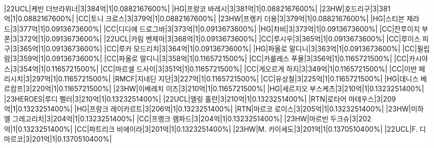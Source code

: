 |22UCL|케빈 더브라위너|3|384억|1|0.0882167600%|
|HG|프랑코 바레시|3|381억|1|0.0882167600%|
|23HW|호드리구|3|381억|1|0.0882167600%|
|CC|토니 크로스|3|379억|1|0.0882167600%|
|23HW|프렝키 더용|3|379억|1|0.0882167600%|
|HG|스티븐 제라드|3|377억|1|0.0913673600%|
|CC|디디에 드로그바|3|373억|1|0.0913673600%|
|HG|차비|3|373억|1|0.0913673600%|
|CC|잔루이지 부폰|3|372억|1|0.0913673600%|
|22UCL|카림 벤제마|3|368억|1|0.0913673600%|
|CC|루시우|3|365억|1|0.0913673600%|
|CC|루이스 피구|3|365억|1|0.0913673600%|
|CC|루카 모드리치|3|364억|1|0.0913673600%|
|HG|파올로 말디니|3|363억|1|0.0913673600%|
|CC|필립 람|3|359억|1|0.0913673600%|
|CC|파올로 말디니|3|358억|1|0.1165721500%|
|CC|카를레스 푸욜|3|356억|1|0.1165721500%|
|CC|카시야스|3|354억|1|0.1165721500%|
|CC|마르셀 드사이|3|351억|1|0.1165721500%|
|CC|게오르게 하지|3|349억|1|0.1165721500%|
|CC|이반 페리시치|3|297억|1|0.1165721500%|
|RMCF|지네딘 지단|3|227억|1|0.1165721500%|
|CC|유상철|3|225억|1|0.1165721500%|
|HG|데니스 베르캄프|3|220억|1|0.1165721500%|
|23HW|이베레치 이즈|3|210억|1|0.1165721500%|
|HG|세르지오 부스케츠|3|210억|1|0.1323251400%|
|23HEROES|루디 펠러|3|210억|1|0.1323251400%|
|22UCL|엘링 홀란|3|210억|1|0.1323251400%|
|RTN|로타어 마테우스|3|209억|1|0.1323251400%|
|HG|프랑크 레이카르트|3|206억|1|0.1323251400%|
|RTN|마르코 로이스|3|205억|1|0.1323251400%|
|23HW|미하엘 그레고리치|3|204억|1|0.1323251400%|
|CC|프랭크 램파드|3|204억|1|0.1323251400%|
|23HW|마르빈 두크슈|3|202억|1|0.1323251400%|
|CC|파트리크 비에이라|3|201억|1|0.1323251400%|
|23HW|M. 카이세도|3|201억|1|0.1370510400%|
|22UCL|F. 디마르코|3|201억|1|0.1370510400%|